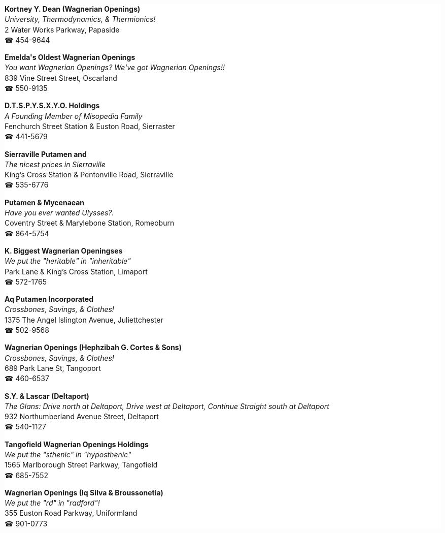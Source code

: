 **Kortney Y. Dean (Wagnerian Openings)**  
_University, Thermodynamics, & Thermionics!_  
2 Water Works Parkway, Papaside  
☎ 454-9644

**Emelda's Oldest Wagnerian Openings**  
_You want Wagnerian Openings? We've got Wagnerian Openings!!_  
839 Vine Street Street, Oscarland  
☎ 550-9135

**D.T.S.P.Y.S.X.Y.O. Holdings**  
_A Founding Member of Misopedia Family_  
Fenchurch Street Station & Euston Road, Sierraster  
☎ 441-5679

**Sierraville Putamen and**  
_The nicest prices in Sierraville_  
King’s Cross Station & Pentonville Road, Sierraville  
☎ 535-6776

**Putamen & Mycenaean**  
_Have you ever wanted Ulysses?._  
Coventry Street & Marylebone Station, Romeoburn  
☎ 864-5754

**K. Biggest Wagnerian Openingses**  
_We put the "heritable" in "inheritable"_  
Park Lane & King’s Cross Station, Limaport  
☎ 572-1765

**Aq Putamen Incorporated**  
_Crossbones, Savings, & Clothes!_  
1375 The Angel Islington Avenue, Juliettchester  
☎ 502-9568

**Wagnerian Openings (Hephzibah G. Cortes & Sons)**  
_Crossbones, Savings, & Clothes!_  
689 Park Lane St, Tangoport  
☎ 460-6537

**S.Y. & Lascar (Deltaport)**  
_The Glans: Drive north at Deltaport, Drive west at Deltaport, Continue Straight south at Deltaport_  
932 Northumberland Avenue Street, Deltaport  
☎ 540-1127

**Tangofield Wagnerian Openings Holdings**  
_We put the "sthenic" in "hyposthenic"_  
1565 Marlborough Street Parkway, Tangofield  
☎ 685-7552

**Wagnerian Openings (Iq Silva & Broussonetia)**  
_We put the "rd" in "radford"!_  
355 Euston Road Parkway, Uniformland  
☎ 901-0773

